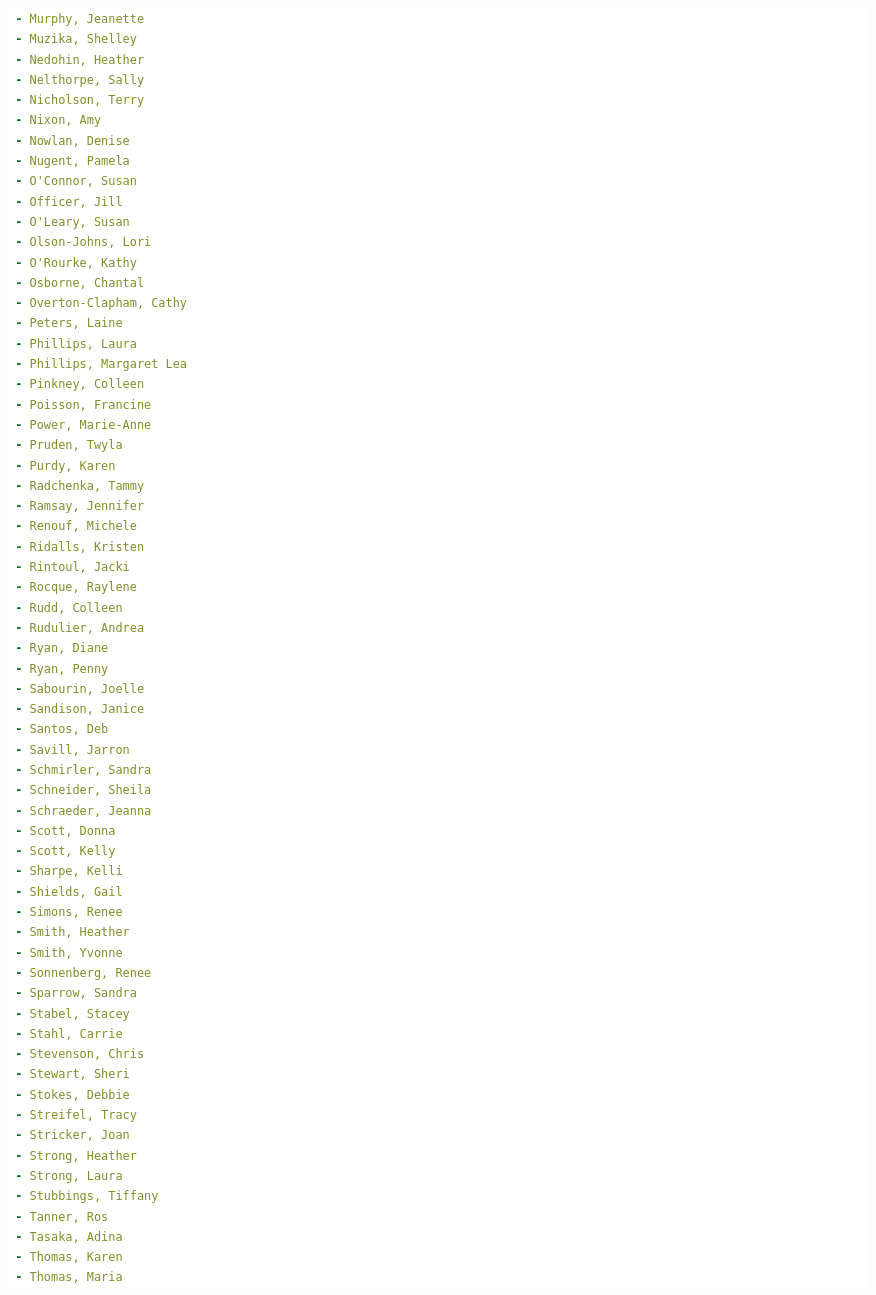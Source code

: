 ```yaml
 - Murphy, Jeanette
 - Muzika, Shelley
 - Nedohin, Heather
 - Nelthorpe, Sally
 - Nicholson, Terry
 - Nixon, Amy
 - Nowlan, Denise
 - Nugent, Pamela
 - O'Connor, Susan
 - Officer, Jill
 - O'Leary, Susan
 - Olson-Johns, Lori
 - O'Rourke, Kathy
 - Osborne, Chantal
 - Overton-Clapham, Cathy
 - Peters, Laine
 - Phillips, Laura
 - Phillips, Margaret Lea
 - Pinkney, Colleen
 - Poisson, Francine
 - Power, Marie-Anne
 - Pruden, Twyla
 - Purdy, Karen
 - Radchenka, Tammy
 - Ramsay, Jennifer
 - Renouf, Michele
 - Ridalls, Kristen
 - Rintoul, Jacki
 - Rocque, Raylene
 - Rudd, Colleen
 - Rudulier, Andrea
 - Ryan, Diane
 - Ryan, Penny
 - Sabourin, Joelle
 - Sandison, Janice
 - Santos, Deb
 - Savill, Jarron
 - Schmirler, Sandra
 - Schneider, Sheila
 - Schraeder, Jeanna
 - Scott, Donna
 - Scott, Kelly
 - Sharpe, Kelli
 - Shields, Gail
 - Simons, Renee
 - Smith, Heather
 - Smith, Yvonne
 - Sonnenberg, Renee
 - Sparrow, Sandra
 - Stabel, Stacey
 - Stahl, Carrie
 - Stevenson, Chris
 - Stewart, Sheri
 - Stokes, Debbie
 - Streifel, Tracy
 - Stricker, Joan
 - Strong, Heather
 - Strong, Laura
 - Stubbings, Tiffany
 - Tanner, Ros
 - Tasaka, Adina
 - Thomas, Karen
 - Thomas, Maria
```